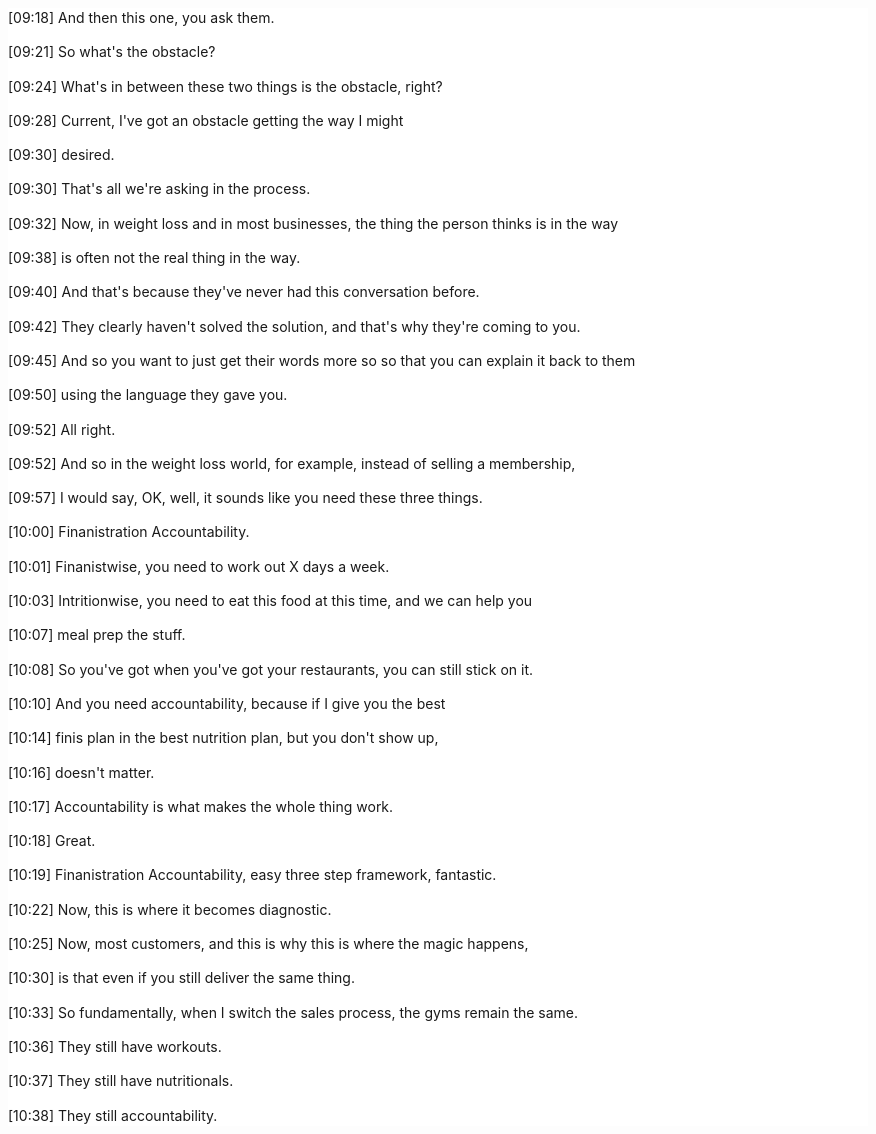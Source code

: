 [09:18] And then this one, you ask them.

[09:21] So what's the obstacle?

[09:24] What's in between these two things is the obstacle, right?

[09:28] Current, I've got an obstacle getting the way I might

[09:30] desired.

[09:30] That's all we're asking in the process.

[09:32] Now, in weight loss and in most businesses, the thing the person thinks is in the way

[09:38] is often not the real thing in the way.

[09:40] And that's because they've never had this conversation before.

[09:42] They clearly haven't solved the solution, and that's why they're coming to you.

[09:45] And so you want to just get their words more so so that you can explain it back to them

[09:50] using the language they gave you.

[09:52] All right.

[09:52] And so in the weight loss world, for example, instead of selling a membership,

[09:57] I would say, OK, well, it sounds like you need these three things.

[10:00] Finanistration Accountability.

[10:01] Finanistwise, you need to work out X days a week.

[10:03] Intritionwise, you need to eat this food at this time, and we can help you

[10:07] meal prep the stuff.

[10:08] So you've got when you've got your restaurants, you can still stick on it.

[10:10] And you need accountability, because if I give you the best

[10:14] finis plan in the best nutrition plan, but you don't show up,

[10:16] doesn't matter.

[10:17] Accountability is what makes the whole thing work.

[10:18] Great.

[10:19] Finanistration Accountability, easy three step framework, fantastic.

[10:22] Now, this is where it becomes diagnostic.

[10:25] Now, most customers, and this is why this is where the magic happens,

[10:30] is that even if you still deliver the same thing.

[10:33] So fundamentally, when I switch the sales process, the gyms remain the same.

[10:36] They still have workouts.

[10:37] They still have nutritionals.

[10:38] They still accountability.
